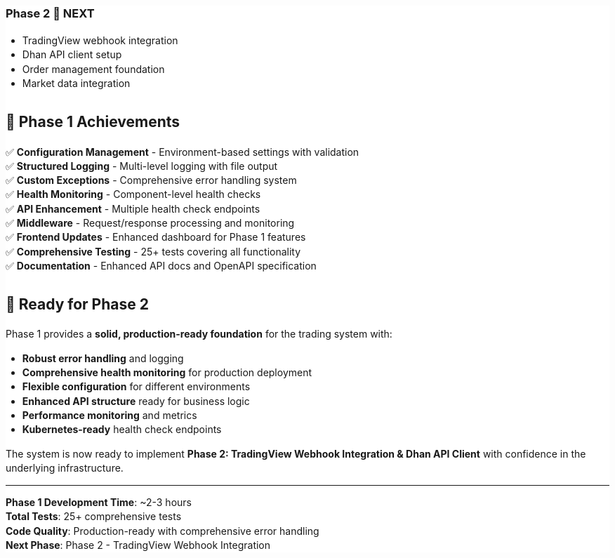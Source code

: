 ### **Phase 2 🔄 NEXT**
- TradingView webhook integration
- Dhan API client setup
- Order management foundation
- Market data integration

## 🎉 **Phase 1 Achievements**

✅ **Configuration Management** - Environment-based settings with validation  
✅ **Structured Logging** - Multi-level logging with file output  
✅ **Custom Exceptions** - Comprehensive error handling system  
✅ **Health Monitoring** - Component-level health checks  
✅ **API Enhancement** - Multiple health check endpoints  
✅ **Middleware** - Request/response processing and monitoring  
✅ **Frontend Updates** - Enhanced dashboard for Phase 1 features  
✅ **Comprehensive Testing** - 25+ tests covering all functionality  
✅ **Documentation** - Enhanced API docs and OpenAPI specification  

## 🚀 **Ready for Phase 2**

Phase 1 provides a **solid, production-ready foundation** for the trading system with:

- **Robust error handling** and logging
- **Comprehensive health monitoring** for production deployment
- **Flexible configuration** for different environments
- **Enhanced API structure** ready for business logic
- **Performance monitoring** and metrics
- **Kubernetes-ready** health check endpoints

The system is now ready to implement **Phase 2: TradingView Webhook Integration & Dhan API Client** with confidence in the underlying infrastructure.

---

**Phase 1 Development Time**: ~2-3 hours  
**Total Tests**: 25+ comprehensive tests  
**Code Quality**: Production-ready with comprehensive error handling  
**Next Phase**: Phase 2 - TradingView Webhook Integration
